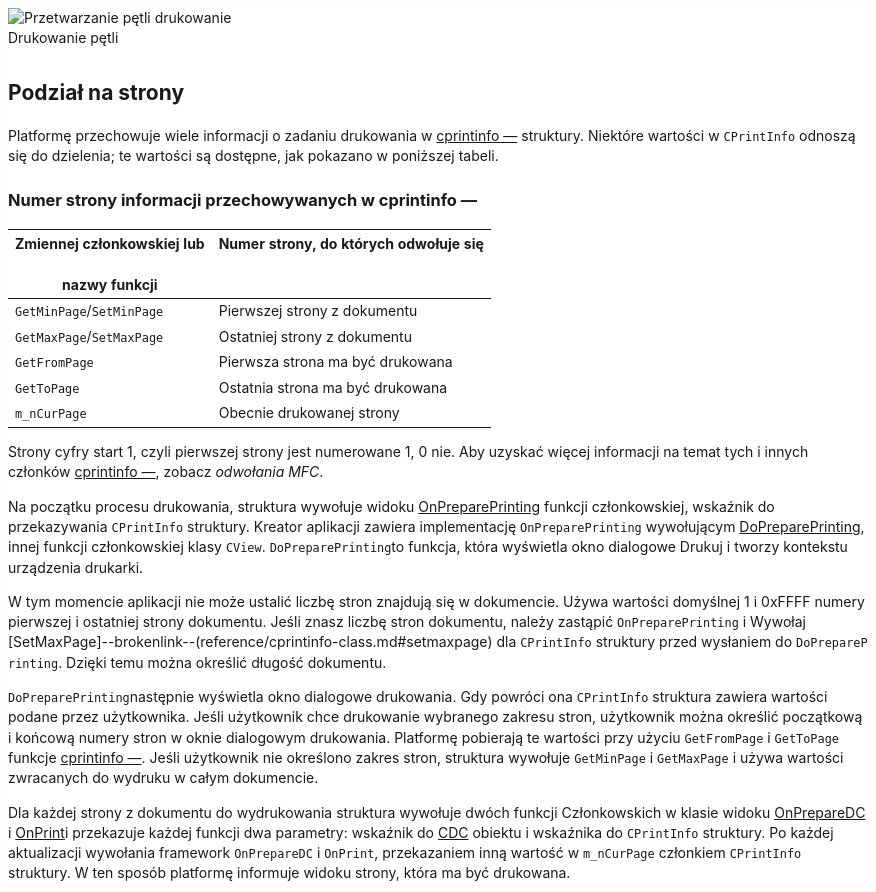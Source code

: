  ![Przetwarzanie pętli drukowanie](../mfc/media/vc37c71.gif "vc37c71")  
Drukowanie pętli  
  
##  <a name="_core_pagination"></a>Podział na strony  
 Platformę przechowuje wiele informacji o zadaniu drukowania w [cprintinfo —](../mfc/reference/cprintinfo-structure.md) struktury. Niektóre wartości w `CPrintInfo` odnoszą się do dzielenia; te wartości są dostępne, jak pokazano w poniższej tabeli.  
  
### <a name="page-number-information-stored-in-cprintinfo"></a>Numer strony informacji przechowywanych w cprintinfo —  
  
|Zmiennej członkowskiej lub<br /><br /> nazwy funkcji|Numer strony, do których odwołuje się|  
|-----------------------------------------------|----------------------------|  
|`GetMinPage`/`SetMinPage`|Pierwszej strony z dokumentu|  
|`GetMaxPage`/`SetMaxPage`|Ostatniej strony z dokumentu|  
|`GetFromPage`|Pierwsza strona ma być drukowana|  
|`GetToPage`|Ostatnia strona ma być drukowana|  
|`m_nCurPage`|Obecnie drukowanej strony|  
  
 Strony cyfry start 1, czyli pierwszej strony jest numerowane 1, 0 nie. Aby uzyskać więcej informacji na temat tych i innych członków [cprintinfo —](../mfc/reference/cprintinfo-structure.md), zobacz *odwołania MFC*.  
  
 Na początku procesu drukowania, struktura wywołuje widoku [OnPreparePrinting](../mfc/reference/cview-class.md#onprepareprinting) funkcji członkowskiej, wskaźnik do przekazywania `CPrintInfo` struktury. Kreator aplikacji zawiera implementację `OnPreparePrinting` wywołującym [DoPreparePrinting](../mfc/reference/cview-class.md#doprepareprinting), innej funkcji członkowskiej klasy `CView`. `DoPreparePrinting`to funkcja, która wyświetla okno dialogowe Drukuj i tworzy kontekstu urządzenia drukarki.  
  
 W tym momencie aplikacji nie może ustalić liczbę stron znajdują się w dokumencie. Używa wartości domyślnej 1 i 0xFFFF numery pierwszej i ostatniej strony dokumentu. Jeśli znasz liczbę stron dokumentu, należy zastąpić `OnPreparePrinting` i Wywołaj [SetMaxPage]--brokenlink--(reference/cprintinfo-class.md#setmaxpage) dla `CPrintInfo` struktury przed wysłaniem do `DoPreparePrinting`. Dzięki temu można określić długość dokumentu.  
  
 `DoPreparePrinting`następnie wyświetla okno dialogowe drukowania. Gdy powróci ona `CPrintInfo` struktura zawiera wartości podane przez użytkownika. Jeśli użytkownik chce drukowanie wybranego zakresu stron, użytkownik można określić początkową i końcową numery stron w oknie dialogowym drukowania. Platformę pobierają te wartości przy użyciu `GetFromPage` i `GetToPage` funkcje [cprintinfo —](../mfc/reference/cprintinfo-structure.md). Jeśli użytkownik nie określono zakres stron, struktura wywołuje `GetMinPage` i `GetMaxPage` i używa wartości zwracanych do wydruku w całym dokumencie.  
  
 Dla każdej strony z dokumentu do wydrukowania struktura wywołuje dwóch funkcji Członkowskich w klasie widoku [OnPrepareDC](../mfc/reference/cview-class.md#onpreparedc) i [OnPrint](../mfc/reference/cview-class.md#onprint)i przekazuje każdej funkcji dwa parametry: wskaźnik do [ CDC](../mfc/reference/cdc-class.md) obiektu i wskaźnika do `CPrintInfo` struktury. Po każdej aktualizacji wywołania framework `OnPrepareDC` i `OnPrint`, przekazaniem inną wartość w `m_nCurPage` członkiem `CPrintInfo` struktury. W ten sposób platformę informuje widoku strony, która ma być drukowana.  
  